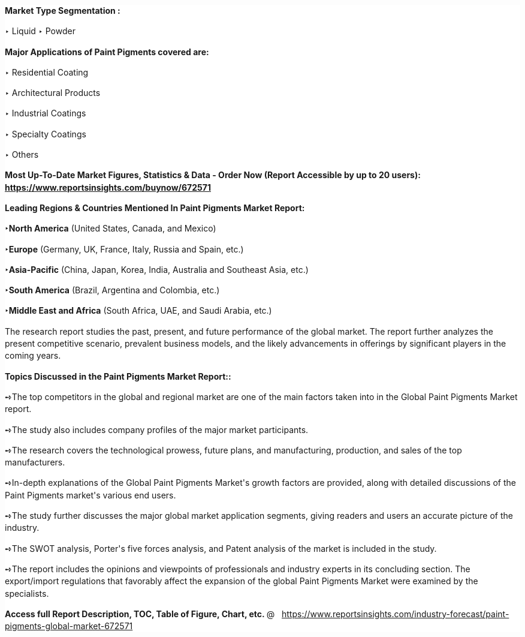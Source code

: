 <strong>Market Type Segmentation :</strong>

‣ Liquid
‣ Powder

<strong>Major Applications of Paint Pigments covered are:</strong>

‣ Residential Coating

‣ Architectural Products

‣ Industrial Coatings

‣ Specialty Coatings

‣ Others

<strong>Most Up-To-Date Market Figures, Statistics & Data - Order Now (Report Accessible by up to 20 users): <a href=https://www.reportsinsights.com/buynow/672571>https://www.reportsinsights.com/buynow/672571</a></strong>

<strong>Leading Regions &amp; Countries Mentioned In Paint Pigments Market Report:</strong>

<strong>‣North America</strong> (United States, Canada, and Mexico)

<strong>‣Europe</strong> (Germany, UK, France, Italy, Russia and Spain, etc.)

<strong>‣Asia-Pacific</strong> (China, Japan, Korea, India, Australia and Southeast Asia, etc.)

<strong>‣South America</strong> (Brazil, Argentina and Colombia, etc.)

<strong>‣Middle East and Africa</strong> (South Africa, UAE, and Saudi Arabia, etc.)

The research report studies the past, present, and future performance of the global market. The report further analyzes the present competitive scenario, prevalent business models, and the likely advancements in offerings by significant players in the coming years.

<strong>Topics Discussed in the Paint Pigments Market Report::</strong>

➺The top competitors in the global and regional market are one of the main factors taken into in the Global Paint Pigments Market report.

➺The study also includes company profiles of the major market participants.

➺The research covers the technological prowess, future plans, and manufacturing, production, and sales of the top manufacturers.

➺In-depth explanations of the Global Paint Pigments Market's growth factors are provided, along with detailed discussions of the Paint Pigments market's various end users.

➺The study further discusses the major global market application segments, giving readers and users an accurate picture of the industry.

➺The SWOT analysis, Porter's five forces analysis, and Patent analysis of the market is included in the study.

➺The report includes the opinions and viewpoints of professionals and industry experts in its concluding section. The export/import regulations that favorably affect the expansion of the global Paint Pigments Market were examined by the specialists.

<strong>Access full Report Description, TOC, Table of Figure, Chart, etc. </strong>@   <a href=https://www.reportsinsights.com/industry-forecast/paint-pigments-global-market-672571>https://www.reportsinsights.com/industry-forecast/paint-pigments-global-market-672571</a>
